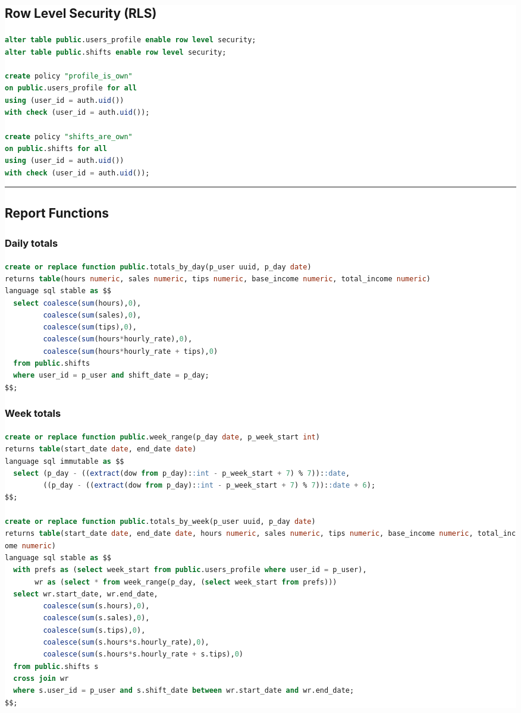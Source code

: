 
## Row Level Security (RLS)
```sql
alter table public.users_profile enable row level security;
alter table public.shifts enable row level security;

create policy "profile_is_own"
on public.users_profile for all
using (user_id = auth.uid())
with check (user_id = auth.uid());

create policy "shifts_are_own"
on public.shifts for all
using (user_id = auth.uid())
with check (user_id = auth.uid());
```

---

## Report Functions

### Daily totals
```sql
create or replace function public.totals_by_day(p_user uuid, p_day date)
returns table(hours numeric, sales numeric, tips numeric, base_income numeric, total_income numeric)
language sql stable as $$
  select coalesce(sum(hours),0),
         coalesce(sum(sales),0),
         coalesce(sum(tips),0),
         coalesce(sum(hours*hourly_rate),0),
         coalesce(sum(hours*hourly_rate + tips),0)
  from public.shifts
  where user_id = p_user and shift_date = p_day;
$$;
```

### Week totals
```sql
create or replace function public.week_range(p_day date, p_week_start int)
returns table(start_date date, end_date date)
language sql immutable as $$
  select (p_day - ((extract(dow from p_day)::int - p_week_start + 7) % 7))::date,
         ((p_day - ((extract(dow from p_day)::int - p_week_start + 7) % 7))::date + 6);
$$;

create or replace function public.totals_by_week(p_user uuid, p_day date)
returns table(start_date date, end_date date, hours numeric, sales numeric, tips numeric, base_income numeric, total_income numeric)
language sql stable as $$
  with prefs as (select week_start from public.users_profile where user_id = p_user),
       wr as (select * from week_range(p_day, (select week_start from prefs)))
  select wr.start_date, wr.end_date,
         coalesce(sum(s.hours),0),
         coalesce(sum(s.sales),0),
         coalesce(sum(s.tips),0),
         coalesce(sum(s.hours*s.hourly_rate),0),
         coalesce(sum(s.hours*s.hourly_rate + s.tips),0)
  from public.shifts s
  cross join wr
  where s.user_id = p_user and s.shift_date between wr.start_date and wr.end_date;
$$;
```
